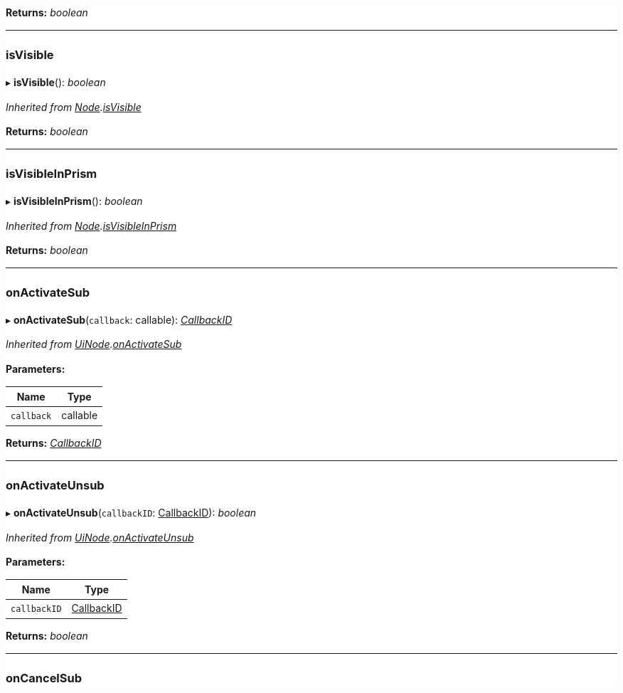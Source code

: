 **Returns:** *boolean*

___

###  isVisible

▸ **isVisible**(): *boolean*

*Inherited from [Node](_lumin_.node.md).[isVisible](_lumin_.node.md#isvisible)*

**Returns:** *boolean*

___

###  isVisibleInPrism

▸ **isVisibleInPrism**(): *boolean*

*Inherited from [Node](_lumin_.node.md).[isVisibleInPrism](_lumin_.node.md#isvisibleinprism)*

**Returns:** *boolean*

___

###  onActivateSub

▸ **onActivateSub**(`callback`: callable): *[CallbackID](_lumin_.utils.callbackid.md)*

*Inherited from [UiNode](_lumin_.ui.uinode.md).[onActivateSub](_lumin_.ui.uinode.md#onactivatesub)*

**Parameters:**

Name | Type |
------ | ------ |
`callback` | callable |

**Returns:** *[CallbackID](_lumin_.utils.callbackid.md)*

___

###  onActivateUnsub

▸ **onActivateUnsub**(`callbackID`: [CallbackID](_lumin_.utils.callbackid.md)): *boolean*

*Inherited from [UiNode](_lumin_.ui.uinode.md).[onActivateUnsub](_lumin_.ui.uinode.md#onactivateunsub)*

**Parameters:**

Name | Type |
------ | ------ |
`callbackID` | [CallbackID](_lumin_.utils.callbackid.md) |

**Returns:** *boolean*

___

###  onCancelSub
